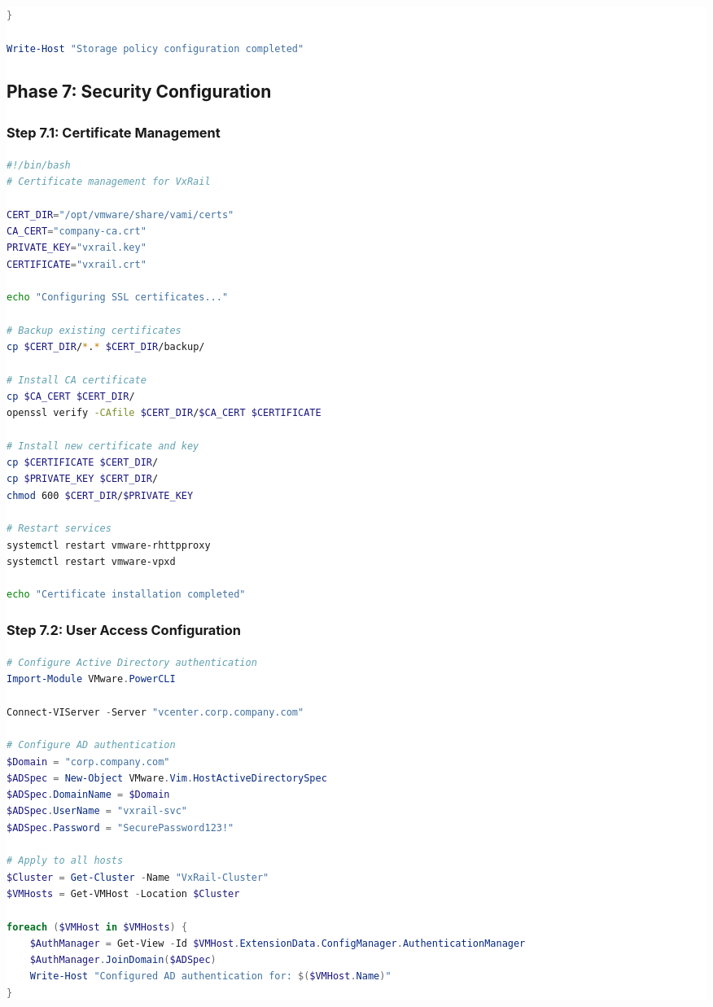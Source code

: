 ```powershell
}

Write-Host "Storage policy configuration completed"
```

## Phase 7: Security Configuration

### Step 7.1: Certificate Management
```bash
#!/bin/bash
# Certificate management for VxRail

CERT_DIR="/opt/vmware/share/vami/certs"
CA_CERT="company-ca.crt"
PRIVATE_KEY="vxrail.key"
CERTIFICATE="vxrail.crt"

echo "Configuring SSL certificates..."

# Backup existing certificates
cp $CERT_DIR/*.* $CERT_DIR/backup/

# Install CA certificate
cp $CA_CERT $CERT_DIR/
openssl verify -CAfile $CERT_DIR/$CA_CERT $CERTIFICATE

# Install new certificate and key
cp $CERTIFICATE $CERT_DIR/
cp $PRIVATE_KEY $CERT_DIR/
chmod 600 $CERT_DIR/$PRIVATE_KEY

# Restart services
systemctl restart vmware-rhttpproxy
systemctl restart vmware-vpxd

echo "Certificate installation completed"
```

### Step 7.2: User Access Configuration
```powershell
# Configure Active Directory authentication
Import-Module VMware.PowerCLI

Connect-VIServer -Server "vcenter.corp.company.com"

# Configure AD authentication
$Domain = "corp.company.com"
$ADSpec = New-Object VMware.Vim.HostActiveDirectorySpec
$ADSpec.DomainName = $Domain
$ADSpec.UserName = "vxrail-svc"
$ADSpec.Password = "SecurePassword123!"

# Apply to all hosts
$Cluster = Get-Cluster -Name "VxRail-Cluster"
$VMHosts = Get-VMHost -Location $Cluster

foreach ($VMHost in $VMHosts) {
    $AuthManager = Get-View -Id $VMHost.ExtensionData.ConfigManager.AuthenticationManager
    $AuthManager.JoinDomain($ADSpec)
    Write-Host "Configured AD authentication for: $($VMHost.Name)"
}

```